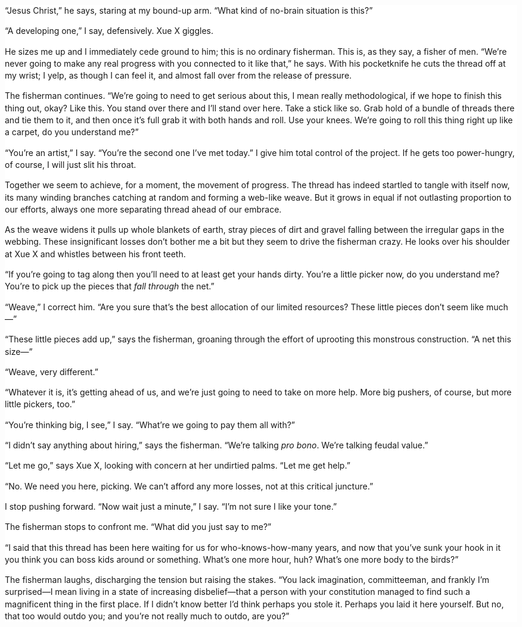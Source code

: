 “Jesus Christ,” he says, staring at my bound-up arm. “What kind of no-brain situation is this?”

“A developing one,” I say, defensively. Xue X giggles.

He sizes me up and I immediately cede ground to him; this is no ordinary fisherman. This is, as they say, a fisher of men. “We’re never going to make any real progress with you connected to it like that,” he says. With his pocketknife he cuts the thread off at my wrist; I yelp, as though I can feel it, and almost fall over from the release of pressure.

The fisherman continues. “We’re going to need to get serious about this, I mean really methodological, if we hope to finish this thing out, okay? Like this. You stand over there and I’ll stand over here. Take a stick like so. Grab hold of a bundle of threads there and tie them to it, and then once it’s full grab it with both hands and roll. Use your knees. We’re going to roll this thing right up like a carpet, do you understand me?”

“You’re an artist,” I say. “You’re the second one I’ve met today.” I give him total control of the project. If he gets too power-hungry, of course, I will just slit his throat.

Together we seem to achieve, for a moment, the movement of progress. The thread has indeed startled to tangle with itself now, its many winding branches catching at random and forming a web-like weave. But it grows in equal if not outlasting proportion to our efforts, always one more separating thread ahead of our embrace. 

As the weave widens it pulls up whole blankets of earth, stray pieces of dirt and gravel falling between the irregular gaps in the webbing. These insignificant losses don’t bother me a bit but they seem to drive the fisherman crazy. He looks over his shoulder at Xue X and whistles between his front teeth.

“If you’re going to tag along then you’ll need to at least get your hands dirty. You’re a little picker now, do you understand me? You’re to pick up the pieces that *fall through* the net.”

“Weave,” I correct him. “Are you sure that’s the best allocation of our limited resources? These little pieces don’t seem like much—”

“These little pieces add up,” says the fisherman, groaning through the effort of uprooting this monstrous construction. “A net this size—”

“Weave, very different.”

“Whatever it is, it’s getting ahead of us, and we’re just going to need to take on more help. More big pushers, of course, but more little pickers, too.”

“You’re thinking big, I see,” I say. “What’re we going to pay them all with?”

“I didn’t say anything about hiring,” says the fisherman. “We’re talking *pro bono*. We’re talking feudal value.”

“Let me go,” says Xue X, looking with concern at her undirtied palms. “Let me get help.”

“No. We need you here, picking. We can’t afford any more losses, not at this critical juncture.”

I stop pushing forward. “Now wait just a minute,” I say. “I’m not sure I like your tone.”

The fisherman stops to confront me. “What did you just say to me?”

“I said that this thread has been here waiting for us for who-knows-how-many years, and now that you’ve sunk your hook in it you think you can boss kids around or something. What’s one more hour, huh? What’s one more body to the birds?”

The fisherman laughs, discharging the tension but raising the stakes. “You lack imagination, committeeman, and frankly I’m surprised—I mean living in a state of increasing disbelief—that a person with your constitution managed to find such a magnificent thing in the first place. If I didn’t know better I’d think perhaps you stole it. Perhaps you laid it here yourself. But no, that too would outdo you; and you’re not really much to outdo, are you?”
